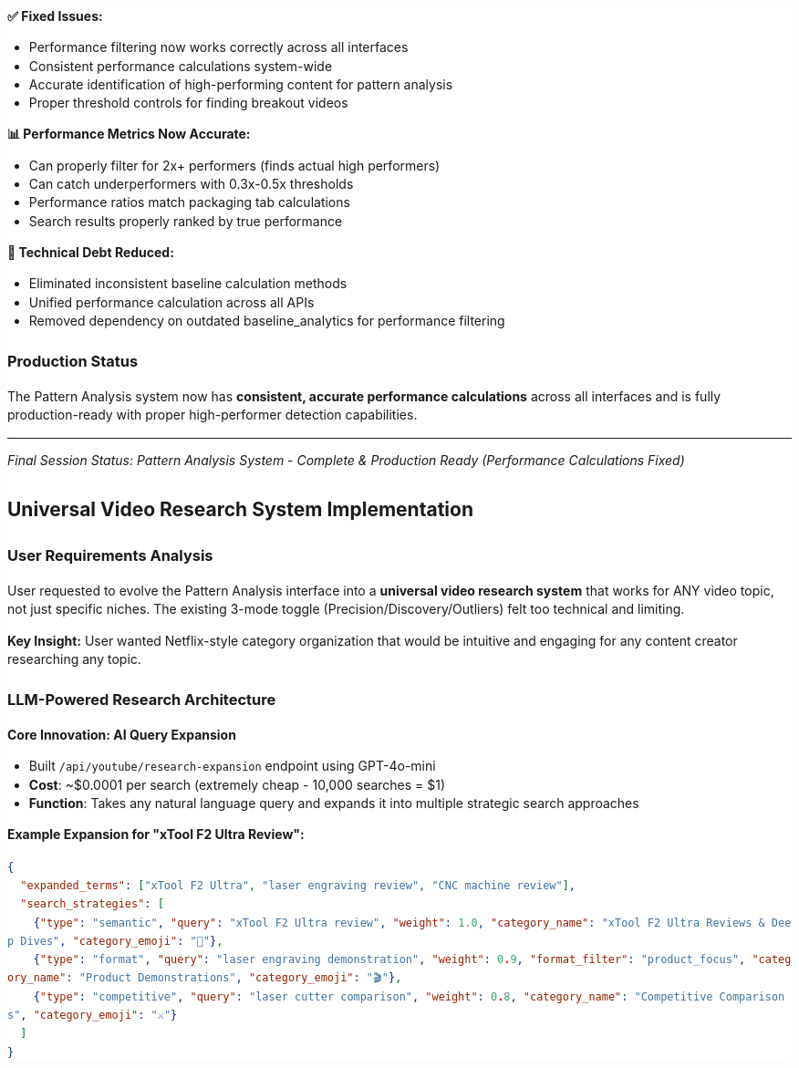 **✅ Fixed Issues:**
- Performance filtering now works correctly across all interfaces
- Consistent performance calculations system-wide
- Accurate identification of high-performing content for pattern analysis
- Proper threshold controls for finding breakout videos

**📊 Performance Metrics Now Accurate:**
- Can properly filter for 2x+ performers (finds actual high performers)
- Can catch underperformers with 0.3x-0.5x thresholds
- Performance ratios match packaging tab calculations
- Search results properly ranked by true performance

**🔧 Technical Debt Reduced:**
- Eliminated inconsistent baseline calculation methods
- Unified performance calculation across all APIs
- Removed dependency on outdated baseline_analytics for performance filtering

### Production Status

The Pattern Analysis system now has **consistent, accurate performance calculations** across all interfaces and is fully production-ready with proper high-performer detection capabilities.

---

*Final Session Status: Pattern Analysis System - Complete & Production Ready (Performance Calculations Fixed)*

## Universal Video Research System Implementation

### User Requirements Analysis
User requested to evolve the Pattern Analysis interface into a **universal video research system** that works for ANY video topic, not just specific niches. The existing 3-mode toggle (Precision/Discovery/Outliers) felt too technical and limiting.

**Key Insight:** User wanted Netflix-style category organization that would be intuitive and engaging for any content creator researching any topic.

### LLM-Powered Research Architecture

**Core Innovation: AI Query Expansion**
- Built `/api/youtube/research-expansion` endpoint using GPT-4o-mini
- **Cost**: ~$0.0001 per search (extremely cheap - 10,000 searches = $1)
- **Function**: Takes any natural language query and expands it into multiple strategic search approaches

**Example Expansion for "xTool F2 Ultra Review":**
```json
{
  "expanded_terms": ["xTool F2 Ultra", "laser engraving review", "CNC machine review"],
  "search_strategies": [
    {"type": "semantic", "query": "xTool F2 Ultra review", "weight": 1.0, "category_name": "xTool F2 Ultra Reviews & Deep Dives", "category_emoji": "🔬"},
    {"type": "format", "query": "laser engraving demonstration", "weight": 0.9, "format_filter": "product_focus", "category_name": "Product Demonstrations", "category_emoji": "🎬"},
    {"type": "competitive", "query": "laser cutter comparison", "weight": 0.8, "category_name": "Competitive Comparisons", "category_emoji": "⚔️"}
  ]
}
```
